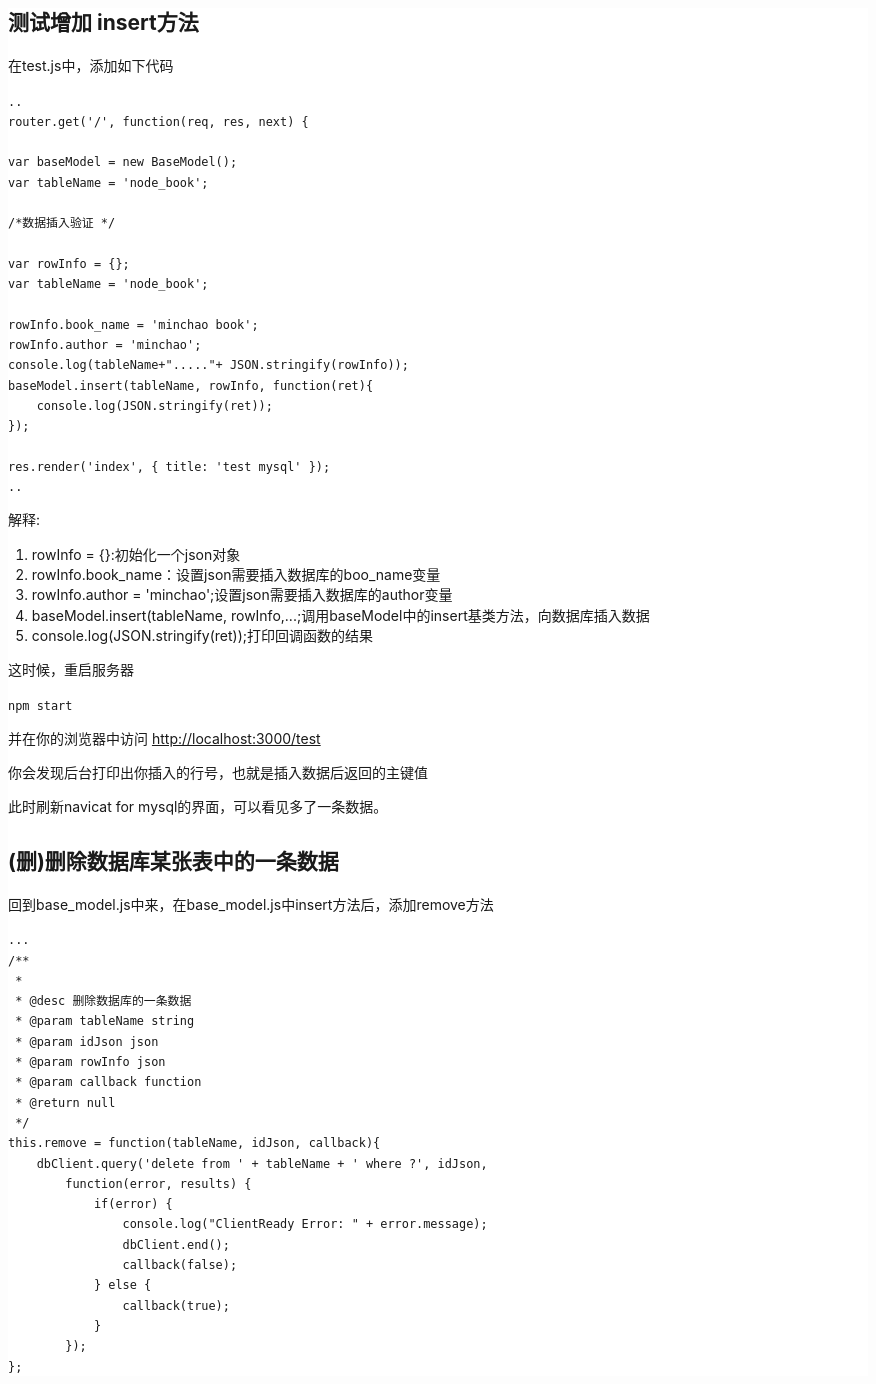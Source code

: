 ##	测试增加  insert方法

在test.js中，添加如下代码

	..
	router.get('/', function(req, res, next) {

	var baseModel = new BaseModel();
    var tableName = 'node_book';

    /*数据插入验证 */

    var rowInfo = {};
    var tableName = 'node_book';

    rowInfo.book_name = 'minchao book';
    rowInfo.author = 'minchao';
    console.log(tableName+"....."+ JSON.stringify(rowInfo));
    baseModel.insert(tableName, rowInfo, function(ret){
        console.log(JSON.stringify(ret));
    });

	res.render('index', { title: 'test mysql' });
	..
解释:

1.	rowInfo = {}:初始化一个json对象
2.	rowInfo.book_name：设置json需要插入数据库的boo_name变量
3.	rowInfo.author = 'minchao';设置json需要插入数据库的author变量
4.	baseModel.insert(tableName, rowInfo,...;调用baseModel中的insert基类方法，向数据库插入数据
5.	console.log(JSON.stringify(ret));打印回调函数的结果

这时候，重启服务器
	
	npm start

并在你的浏览器中访问 [http://localhost:3000/test](http://localhost:3000/test)

你会发现后台打印出你插入的行号，也就是插入数据后返回的主键值

此时刷新navicat for mysql的界面，可以看见多了一条数据。


##		(删)删除数据库某张表中的一条数据

回到base_model.js中来，在base_model.js中insert方法后，添加remove方法

	...
	/**
     *
     * @desc 删除数据库的一条数据
     * @param tableName string
     * @param idJson json
     * @param rowInfo json
     * @param callback function
     * @return null
     */
    this.remove = function(tableName, idJson, callback){
        dbClient.query('delete from ' + tableName + ' where ?', idJson,
            function(error, results) {
                if(error) {
                    console.log("ClientReady Error: " + error.message);
                    dbClient.end();
                    callback(false);
                } else {
                    callback(true);
                }
            });
    };